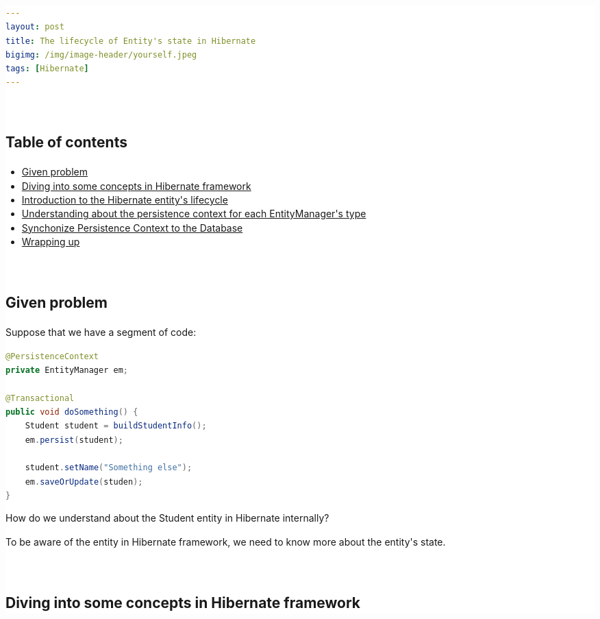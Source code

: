 ```yaml
---
layout: post
title: The lifecycle of Entity's state in Hibernate
bigimg: /img/image-header/yourself.jpeg
tags: [Hibernate]
---
```





<br>

## Table of contents
- [Given problem](#given-problem)
- [Diving into some concepts in Hibernate framework](#diving-into-some-concepts-in-hibernate-framework)
- [Introduction to the Hibernate entity's lifecycle](#introduction-to-the-hibernate-entity's-lifecycle)
- [Understanding about the persistence context for each EntityManager's type](#understanding-about-the-persistence-context-for-each-entitymanager's-type)
- [Synchonize Persistence Context to the Database](#synchronize-persistence-context-to-the-database)
- [Wrapping up](#wrapping-up)


<br>

## Given problem

Suppose that we have a segment of code:

```java
@PersistenceContext
private EntityManager em;

@Transactional
public void doSomething() {
    Student student = buildStudentInfo();
    em.persist(student);

    student.setName("Something else");
    em.saveOrUpdate(studen);
}
```

How do we understand about the Student entity in Hibernate internally?

To be aware of the entity in Hibernate framework, we need to know more about the entity's state.

<br>

## Diving into some concepts in Hibernate framework
